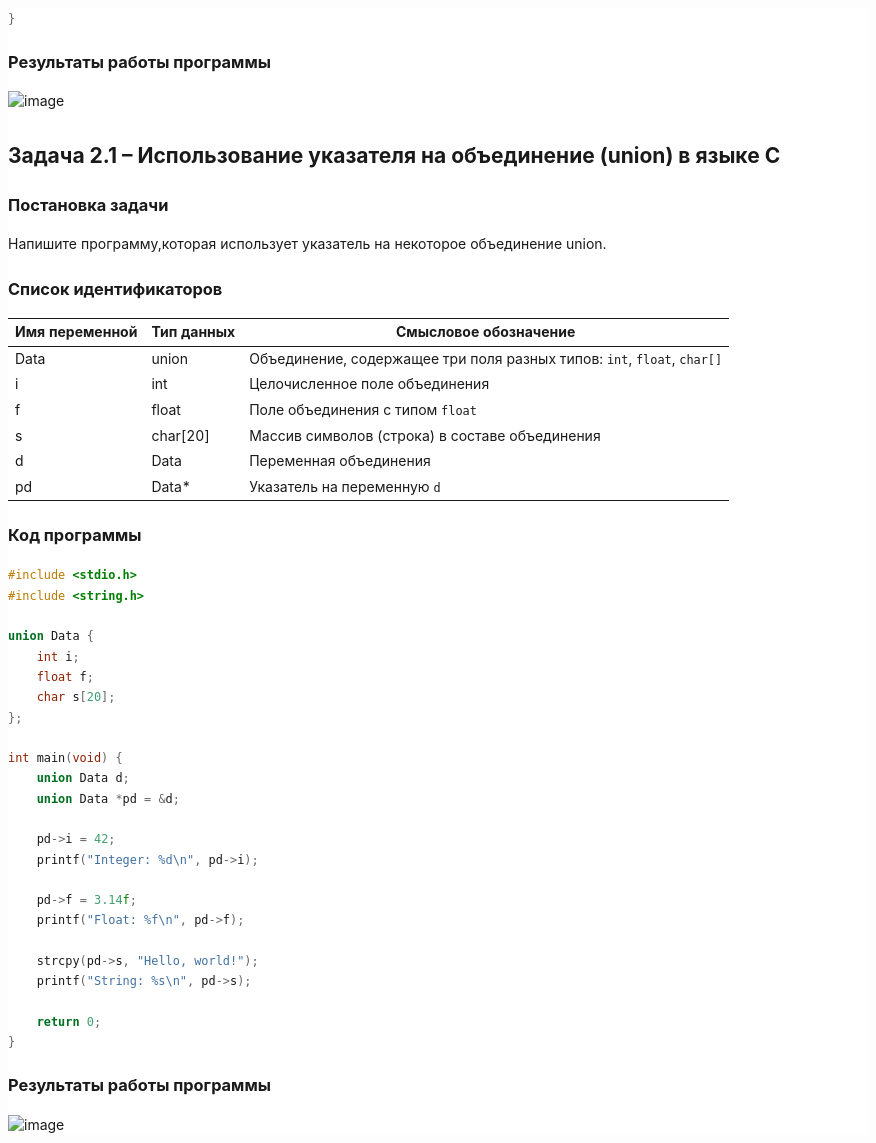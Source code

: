 ```c
}

```
### Результаты работы программы
![image](https://github.com/user-attachments/assets/7ec0c829-faed-4f0f-a73c-d44ec0b67072)

## Задача 2.1 – Использование указателя на объединение (union) в языке C

### Постановка задачи 
Напишите программу,которая использует указатель на некоторое объединение union.

### Список идентификаторов

| Имя переменной | Тип данных | Смысловое обозначение                                                  |
|----------------|------------|-------------------------------------------------------------------------|
| Data           | union      | Объединение, содержащее три поля разных типов: `int`, `float`, `char[]` |
| i              | int        | Целочисленное поле объединения                                         |
| f              | float      | Поле объединения с типом `float`                                       |
| s              | char[20]   | Массив символов (строка) в составе объединения                         |
| d              | Data       | Переменная объединения                                                 |
| pd             | Data*      | Указатель на переменную `d`                                            |


### Код программы
```c
#include <stdio.h>
#include <string.h>

union Data {
    int i;
    float f;
    char s[20];
};

int main(void) {
    union Data d;
    union Data *pd = &d;

    pd->i = 42;
    printf("Integer: %d\n", pd->i);

    pd->f = 3.14f;
    printf("Float: %f\n", pd->f);

    strcpy(pd->s, "Hello, world!");
    printf("String: %s\n", pd->s);

    return 0;
}

```
### Результаты работы программы
![image](https://github.com/user-attachments/assets/591bd8cd-c796-4be9-8060-3c04093f1e87)
